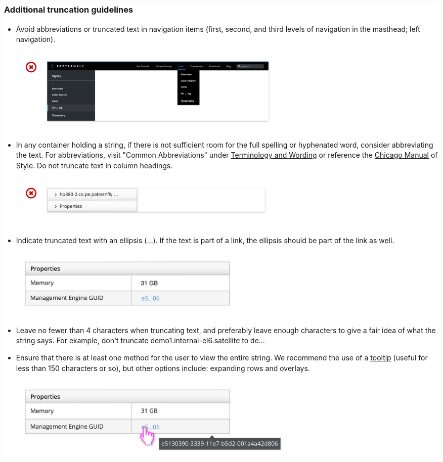 ### Additional truncation guidelines

- Avoid abbreviations or truncated text in navigation items (first, second, and third levels of navigation in the masthead; left navigation).

  ![#truncation4](img/truncation4@2x.jpg)

- In any container holding a string, if there is not sufficient room for the full spelling or hyphenated word, consider abbreviating the text. For abbreviations, visit "Common Abbreviations" under [Terminology and Wording](http://www.patternfly.org/styles/terminology-and-wording/) or reference the [Chicago Manual](http://www.chicagomanualofstyle.org/16/ch10/ch10_toc.html) of Style. Do not truncate text in column headings.

  ![#truncation5](img/truncation5@2x.jpg)

- Indicate truncated text with an ellipsis (…).  If the text is part of a link, the ellipsis should be part of the link as well.

  ![#truncation6](img/truncation6@2x.jpg)

- Leave no fewer than 4 characters when truncating text, and preferably leave enough characters to give a fair idea of what the string says.  For example, don't truncate demo1.internal-el6.satellite to de...

- Ensure that there is at least one method for the user to view the entire string.  We recommend the use of a [tooltip](https://www.patternfly.org/pattern-library/widgets/#tooltip) (useful for less than 150 characters or so), but other options include: expanding rows and overlays.

  ![#truncation7](img/truncation7@2x.jpg)
